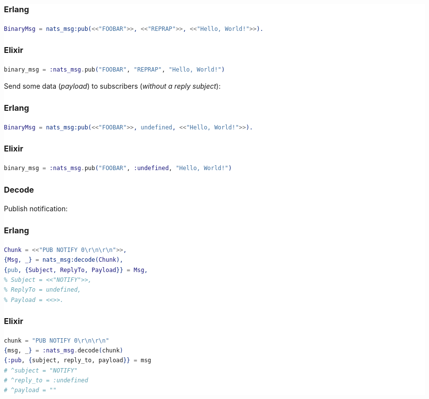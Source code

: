 
### Erlang

```erlang
BinaryMsg = nats_msg:pub(<<"FOOBAR">>, <<"REPRAP">>, <<"Hello, World!">>).
```

### Elixir

```elixir
binary_msg = :nats_msg.pub("FOOBAR", "REPRAP", "Hello, World!")
```



Send some data (*payload*) to subscribers (*without a reply subject*):



### Erlang

```erlang
BinaryMsg = nats_msg:pub(<<"FOOBAR">>, undefined, <<"Hello, World!">>).
```

### Elixir

```elixir
binary_msg = :nats_msg.pub("FOOBAR", :undefined, "Hello, World!")
```



### Decode

Publish notification:



### Erlang

```erlang
Chunk = <<"PUB NOTIFY 0\r\n\r\n">>,
{Msg, _} = nats_msg:decode(Chunk),
{pub, {Subject, ReplyTo, Payload}} = Msg,
% Subject = <<"NOTIFY">>,
% ReplyTo = undefined,
% Payload = <<>>.
```

### Elixir

```elixir
chunk = "PUB NOTIFY 0\r\n\r\n"
{msg, _} = :nats_msg.decode(chunk)
{:pub, {subject, reply_to, payload}} = msg
# ^subject = "NOTIFY"
# ^reply_to = :undefined
# ^payload = ""
```
